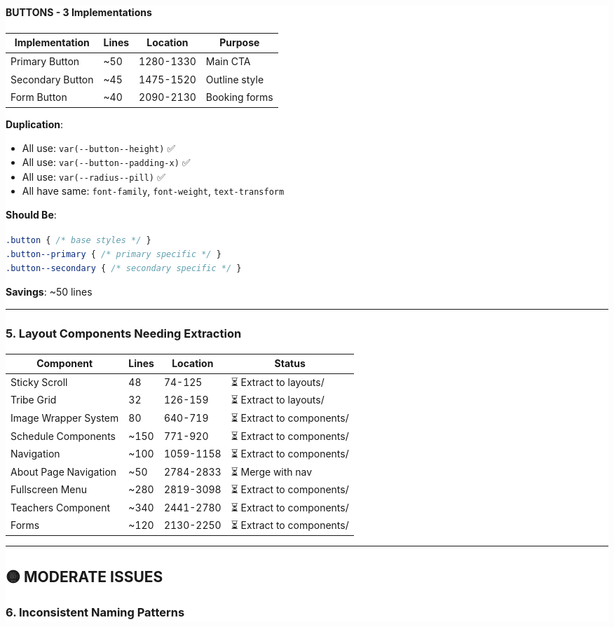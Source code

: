 
#### BUTTONS - 3 Implementations

| Implementation | Lines | Location | Purpose |
|----------------|-------|----------|---------|
| Primary Button | ~50 | 1280-1330 | Main CTA |
| Secondary Button | ~45 | 1475-1520 | Outline style |
| Form Button | ~40 | 2090-2130 | Booking forms |

**Duplication**:
- All use: `var(--button--height)` ✅
- All use: `var(--button--padding-x)` ✅
- All use: `var(--radius--pill)` ✅
- All have same: `font-family`, `font-weight`, `text-transform`

**Should Be**:
```css
.button { /* base styles */ }
.button--primary { /* primary specific */ }
.button--secondary { /* secondary specific */ }
```

**Savings**: ~50 lines

---

### 5. **Layout Components Needing Extraction**

| Component | Lines | Location | Status |
|-----------|-------|----------|--------|
| Sticky Scroll | 48 | 74-125 | ⏳ Extract to layouts/ |
| Tribe Grid | 32 | 126-159 | ⏳ Extract to layouts/ |
| Image Wrapper System | 80 | 640-719 | ⏳ Extract to components/ |
| Schedule Components | ~150 | 771-920 | ⏳ Extract to components/ |
| Navigation | ~100 | 1059-1158 | ⏳ Extract to components/ |
| About Page Navigation | ~50 | 2784-2833 | ⏳ Merge with nav |
| Fullscreen Menu | ~280 | 2819-3098 | ⏳ Extract to components/ |
| Teachers Component | ~340 | 2441-2780 | ⏳ Extract to components/ |
| Forms | ~120 | 2130-2250 | ⏳ Extract to components/ |

---

## 🟡 MODERATE ISSUES

### 6. **Inconsistent Naming Patterns**
